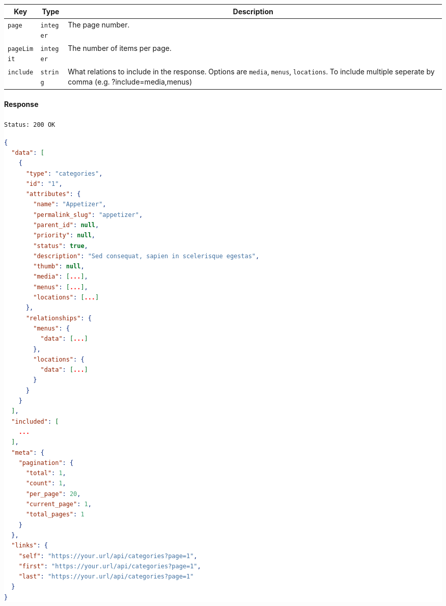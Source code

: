 | Key                  | Type      | Description          |
| -------------------- | --------- | ------------------------- |
| `page`           | `integer`  | The page number.         |
| `pageLimit`           | `integer`  | The number of items per page.         |
| `include`           | `string`  | What relations to include in the response. Options are `media`, `menus`, `locations`. To include multiple seperate by comma (e.g. ?include=media,menus) |

#### Response

```html
Status: 200 OK
```

```json
{
  "data": [
    {
      "type": "categories",
      "id": "1",
      "attributes": {
        "name": "Appetizer",
        "permalink_slug": "appetizer",
        "parent_id": null,
        "priority": null,
        "status": true,
        "description": "Sed consequat, sapien in scelerisque egestas",
        "thumb": null,
        "media": [...],
        "menus": [...],
        "locations": [...]
      },
      "relationships": {
        "menus": {
          "data": [...]
        },
        "locations": {
          "data": [...]
        }
      }
    }
  ],
  "included": [
    ...
  ],
  "meta": {
    "pagination": {
      "total": 1,
      "count": 1,
      "per_page": 20,
      "current_page": 1,
      "total_pages": 1
    }
  },
  "links": {
    "self": "https://your.url/api/categories?page=1",
    "first": "https://your.url/api/categories?page=1",
    "last": "https://your.url/api/categories?page=1"
  }
}
```
